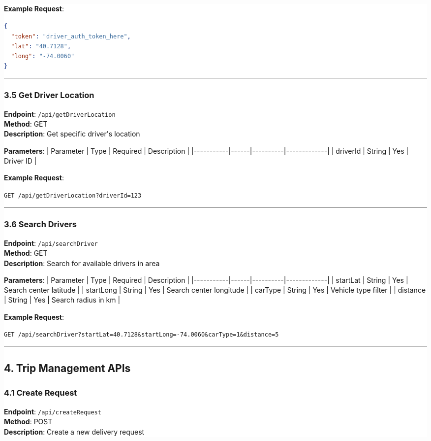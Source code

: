 **Example Request**:
```json
{
  "token": "driver_auth_token_here",
  "lat": "40.7128",
  "long": "-74.0060"
}
```

---

### 3.5 Get Driver Location
**Endpoint**: `/api/getDriverLocation`  
**Method**: GET  
**Description**: Get specific driver's location

**Parameters**:
| Parameter | Type | Required | Description |
|-----------|------|----------|-------------|
| driverId | String | Yes | Driver ID |

**Example Request**:
```
GET /api/getDriverLocation?driverId=123
```

---

### 3.6 Search Drivers
**Endpoint**: `/api/searchDriver`  
**Method**: GET  
**Description**: Search for available drivers in area

**Parameters**:
| Parameter | Type | Required | Description |
|-----------|------|----------|-------------|
| startLat | String | Yes | Search center latitude |
| startLong | String | Yes | Search center longitude |
| carType | String | Yes | Vehicle type filter |
| distance | String | Yes | Search radius in km |

**Example Request**:
```
GET /api/searchDriver?startLat=40.7128&startLong=-74.0060&carType=1&distance=5
```

---

## 4. Trip Management APIs

### 4.1 Create Request
**Endpoint**: `/api/createRequest`  
**Method**: POST  
**Description**: Create a new delivery request
